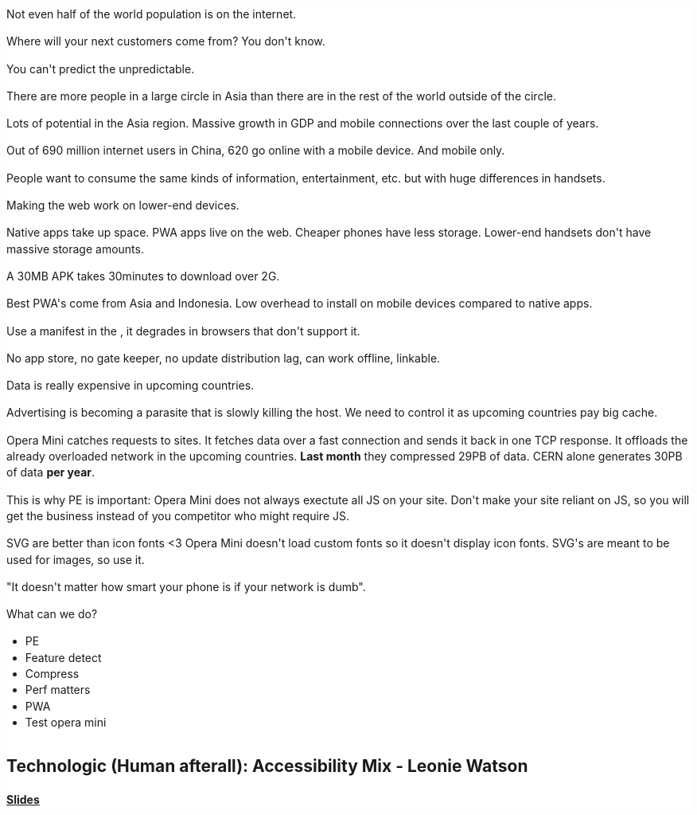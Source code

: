 Not even half of the world population is on the internet.

Where will your next customers come from? You don't know. 

You can't predict the unpredictable.

There are more people in a large circle in Asia than there are in the rest of the world outside of the circle.

Lots of potential in the Asia region. Massive growth in GDP and mobile connections over the last couple of years.

Out of 690 million internet users in China, 620 go online with a mobile device. And mobile only.

People want to consume the same kinds of information, entertainment, etc. but with huge differences in handsets.

Making the web work on lower-end devices.

Native apps take up space. PWA apps live on the web. Cheaper phones have less storage. Lower-end handsets don't have massive storage amounts.

A 30MB APK takes 30minutes to download over 2G.

Best PWA's come from Asia and Indonesia. Low overhead to install on mobile devices compared to native apps.

Use a manifest in the <head>, it degrades in browsers that don't support it.

No app store, no gate keeper, no update distribution lag, can work offline, linkable.

Data is really expensive in upcoming countries.

Advertising is becoming a parasite that is slowly killing the host. We need to control it as upcoming countries pay big cache.

Opera Mini catches requests to sites. It fetches data over a fast connection and sends it back in one TCP response. It offloads the already overloaded network in the upcoming countries. **Last month** they compressed 29PB of data. CERN alone generates 30PB of data **per year**.

This is why PE is important: Opera Mini does not always exectute all JS on your site. Don't make your site reliant on JS, so you will get the business instead of you competitor who might require JS.

SVG are better than icon fonts <3 Opera Mini doesn't load custom fonts so it doesn't display icon fonts. SVG's are meant to be used for images, so use it.

"It doesn't matter how smart your phone is if your network is dumb".

What can we do?

* PE
* Feature detect
* Compress
* Perf matters
* PWA
* Test opera mini

## Technologic (Human afterall): Accessibility Mix - Leonie Watson
**[Slides](http://ljwatson.github.io/decks/2016/fronteers/index.html#)**
